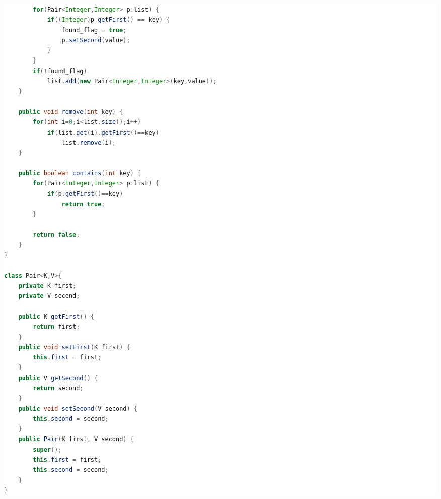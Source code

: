 ```java
        for(Pair<Integer,Integer> p:list) {
            if((Integer)p.getFirst() == key) {
                found_flag = true;
                p.setSecond(value);
            }
        }
        if(!found_flag)
            list.add(new Pair<Integer,Integer>(key,value));
    }

    public void remove(int key) {
        for(int i=0;i<list.size();i++) 
            if(list.get(i).getFirst()==key)
                list.remove(i);
    }

    public boolean contains(int key) {
        for(Pair<Integer,Integer> p:list) {
            if(p.getFirst()==key)
                return true;
        }

        return false;
    }
}

class Pair<K,V>{
    private K first;
    private V second;

    public K getFirst() {
        return first;     
    }
    public void setFirst(K first) {
        this.first = first;
    }
    public V getSecond() {
        return second;
    }
    public void setSecond(V second) {
        this.second = second;
    }
    public Pair(K first, V second) {
        super();
        this.first = first;
        this.second = second;
    }
}
```

